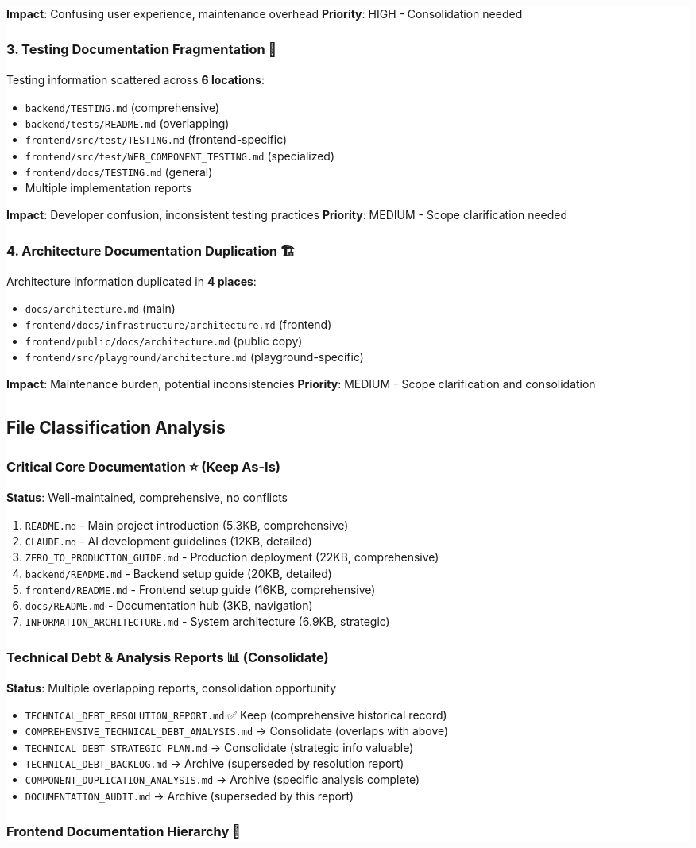**Impact**: Confusing user experience, maintenance overhead
**Priority**: HIGH - Consolidation needed

### 3. Testing Documentation Fragmentation 📝

Testing information scattered across **6 locations**:
- `backend/TESTING.md` (comprehensive)
- `backend/tests/README.md` (overlapping)
- `frontend/src/test/TESTING.md` (frontend-specific)
- `frontend/src/test/WEB_COMPONENT_TESTING.md` (specialized)
- `frontend/docs/TESTING.md` (general)
- Multiple implementation reports

**Impact**: Developer confusion, inconsistent testing practices
**Priority**: MEDIUM - Scope clarification needed

### 4. Architecture Documentation Duplication 🏗️

Architecture information duplicated in **4 places**:
- `docs/architecture.md` (main)
- `frontend/docs/infrastructure/architecture.md` (frontend)
- `frontend/public/docs/architecture.md` (public copy)
- `frontend/src/playground/architecture.md` (playground-specific)

**Impact**: Maintenance burden, potential inconsistencies
**Priority**: MEDIUM - Scope clarification and consolidation

## File Classification Analysis

### Critical Core Documentation ⭐ (Keep As-Is)

**Status**: Well-maintained, comprehensive, no conflicts

1. `README.md` - Main project introduction (5.3KB, comprehensive)
2. `CLAUDE.md` - AI development guidelines (12KB, detailed)
3. `ZERO_TO_PRODUCTION_GUIDE.md` - Production deployment (22KB, comprehensive)
4. `backend/README.md` - Backend setup guide (20KB, detailed)
5. `frontend/README.md` - Frontend setup guide (16KB, comprehensive)
6. `docs/README.md` - Documentation hub (3KB, navigation)
7. `INFORMATION_ARCHITECTURE.md` - System architecture (6.9KB, strategic)

### Technical Debt & Analysis Reports 📊 (Consolidate)

**Status**: Multiple overlapping reports, consolidation opportunity

- `TECHNICAL_DEBT_RESOLUTION_REPORT.md` ✅ Keep (comprehensive historical record)
- `COMPREHENSIVE_TECHNICAL_DEBT_ANALYSIS.md` → Consolidate (overlaps with above)
- `TECHNICAL_DEBT_STRATEGIC_PLAN.md` → Consolidate (strategic info valuable)
- `TECHNICAL_DEBT_BACKLOG.md` → Archive (superseded by resolution report)
- `COMPONENT_DUPLICATION_ANALYSIS.md` → Archive (specific analysis complete)
- `DOCUMENTATION_AUDIT.md` → Archive (superseded by this report)

### Frontend Documentation Hierarchy 🎨
